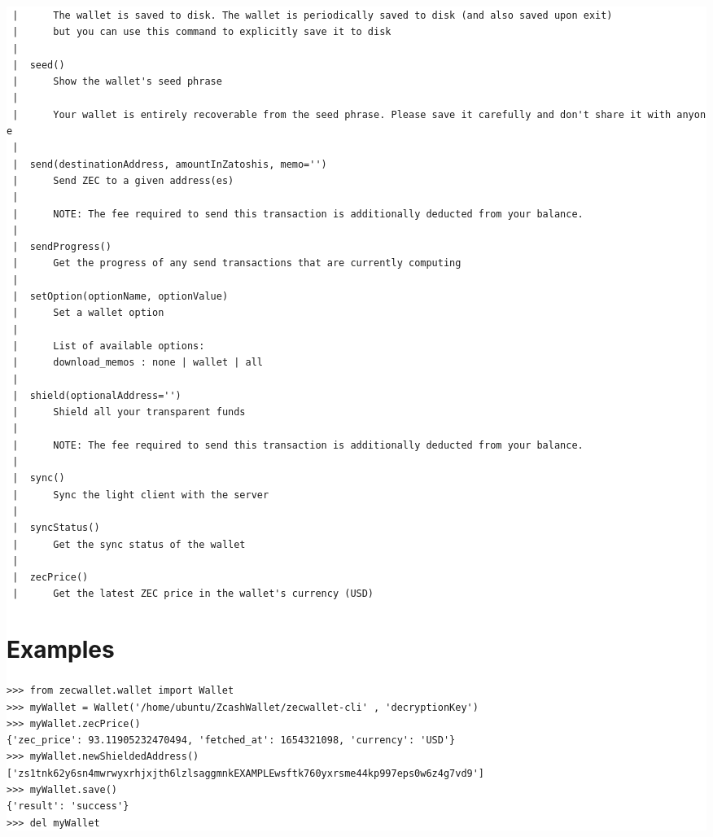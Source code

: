 ```python3
 |      The wallet is saved to disk. The wallet is periodically saved to disk (and also saved upon exit)
 |      but you can use this command to explicitly save it to disk
 |  
 |  seed()
 |      Show the wallet's seed phrase
 |      
 |      Your wallet is entirely recoverable from the seed phrase. Please save it carefully and don't share it with anyone
 |  
 |  send(destinationAddress, amountInZatoshis, memo='')
 |      Send ZEC to a given address(es)
 |      
 |      NOTE: The fee required to send this transaction is additionally deducted from your balance.
 |  
 |  sendProgress()
 |      Get the progress of any send transactions that are currently computing
 |  
 |  setOption(optionName, optionValue)
 |      Set a wallet option
 |      
 |      List of available options:
 |      download_memos : none | wallet | all
 |  
 |  shield(optionalAddress='')
 |      Shield all your transparent funds
 |      
 |      NOTE: The fee required to send this transaction is additionally deducted from your balance.
 |  
 |  sync()
 |      Sync the light client with the server
 |  
 |  syncStatus()
 |      Get the sync status of the wallet
 |  
 |  zecPrice()
 |      Get the latest ZEC price in the wallet's currency (USD)
```

# Examples

```python3
>>> from zecwallet.wallet import Wallet
>>> myWallet = Wallet('/home/ubuntu/ZcashWallet/zecwallet-cli' , 'decryptionKey')
>>> myWallet.zecPrice()
{'zec_price': 93.11905232470494, 'fetched_at': 1654321098, 'currency': 'USD'}
>>> myWallet.newShieldedAddress()
['zs1tnk62y6sn4mwrwyxrhjxjth6lzlsaggmnkEXAMPLEwsftk760yxrsme44kp997eps0w6z4g7vd9']
>>> myWallet.save()
{'result': 'success'}
>>> del myWallet
```
